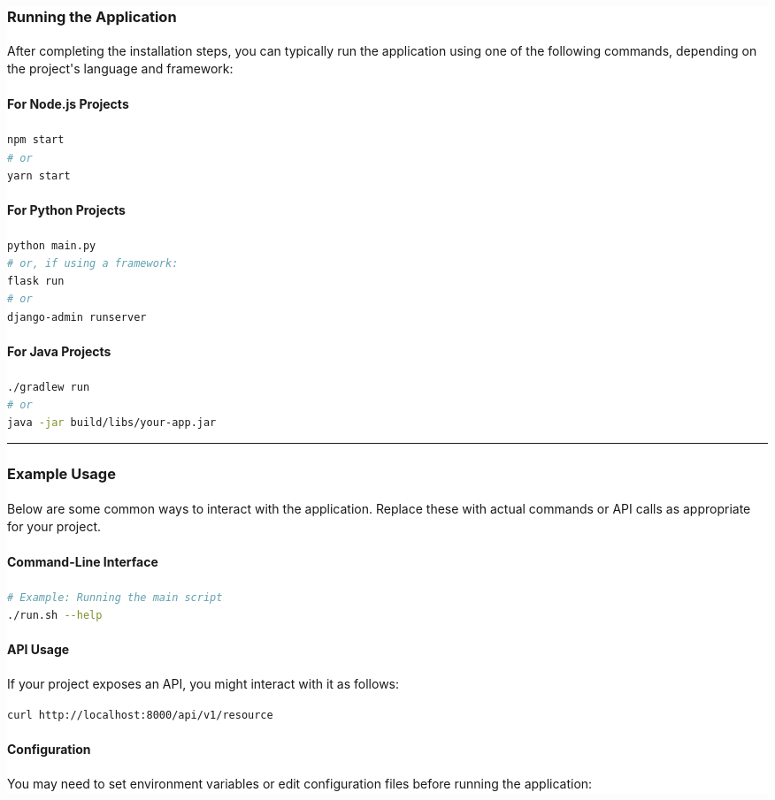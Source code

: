 ### Running the Application

After completing the installation steps, you can typically run the application using one of the following commands, depending on the project's language and framework:

#### For Node.js Projects

```bash
npm start
# or
yarn start
```

#### For Python Projects

```bash
python main.py
# or, if using a framework:
flask run
# or
django-admin runserver
```

#### For Java Projects

```bash
./gradlew run
# or
java -jar build/libs/your-app.jar
```

---

### Example Usage

Below are some common ways to interact with the application. Replace these with actual commands or API calls as appropriate for your project.

#### Command-Line Interface

```bash
# Example: Running the main script
./run.sh --help
```

#### API Usage

If your project exposes an API, you might interact with it as follows:

```bash
curl http://localhost:8000/api/v1/resource
```

#### Configuration

You may need to set environment variables or edit configuration files before running the application:
